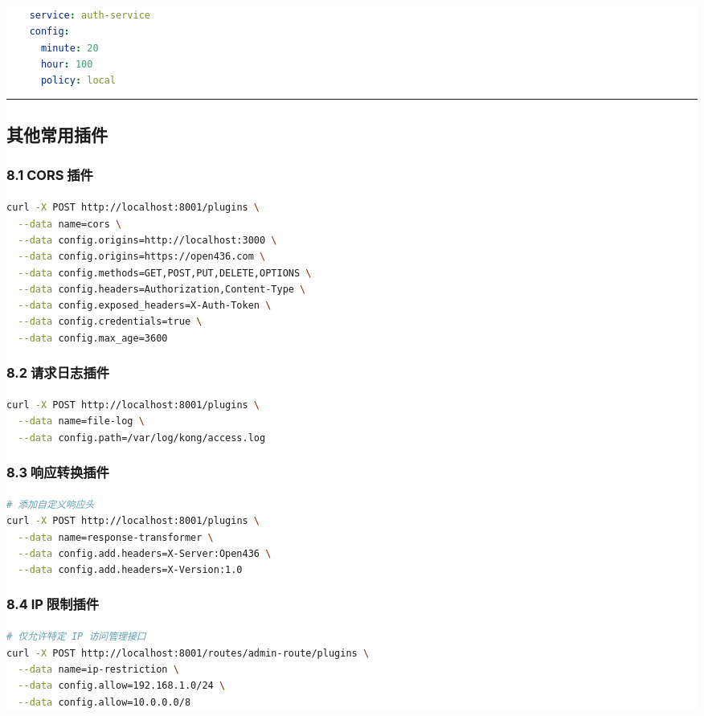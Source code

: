 ```yaml
    service: auth-service
    config:
      minute: 20
      hour: 100
      policy: local
```

---

## 其他常用插件

### 8.1 CORS 插件

```bash
curl -X POST http://localhost:8001/plugins \
  --data name=cors \
  --data config.origins=http://localhost:3000 \
  --data config.origins=https://open436.com \
  --data config.methods=GET,POST,PUT,DELETE,OPTIONS \
  --data config.headers=Authorization,Content-Type \
  --data config.exposed_headers=X-Auth-Token \
  --data config.credentials=true \
  --data config.max_age=3600
```

### 8.2 请求日志插件

```bash
curl -X POST http://localhost:8001/plugins \
  --data name=file-log \
  --data config.path=/var/log/kong/access.log
```

### 8.3 响应转换插件

```bash
# 添加自定义响应头
curl -X POST http://localhost:8001/plugins \
  --data name=response-transformer \
  --data config.add.headers=X-Server:Open436 \
  --data config.add.headers=X-Version:1.0
```

### 8.4 IP 限制插件

```bash
# 仅允许特定 IP 访问管理接口
curl -X POST http://localhost:8001/routes/admin-route/plugins \
  --data name=ip-restriction \
  --data config.allow=192.168.1.0/24 \
  --data config.allow=10.0.0.0/8
```
